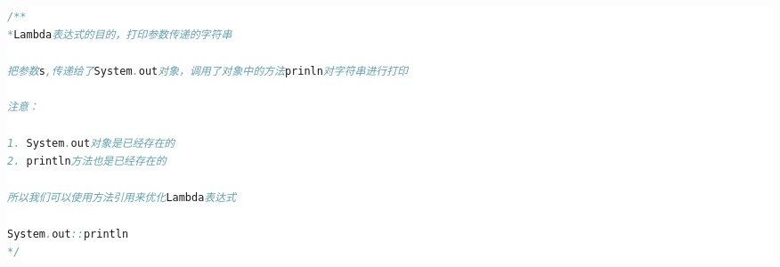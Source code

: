 ```java
/**
*Lambda表达式的目的，打印参数传递的字符串

把参数s,传递给了System.out对象，调用了对象中的方法prinln对字符串进行打印

注意：

1. System.out对象是已经存在的
2. println方法也是已经存在的

所以我们可以使用方法引用来优化Lambda表达式

System.out::println
*/
```















